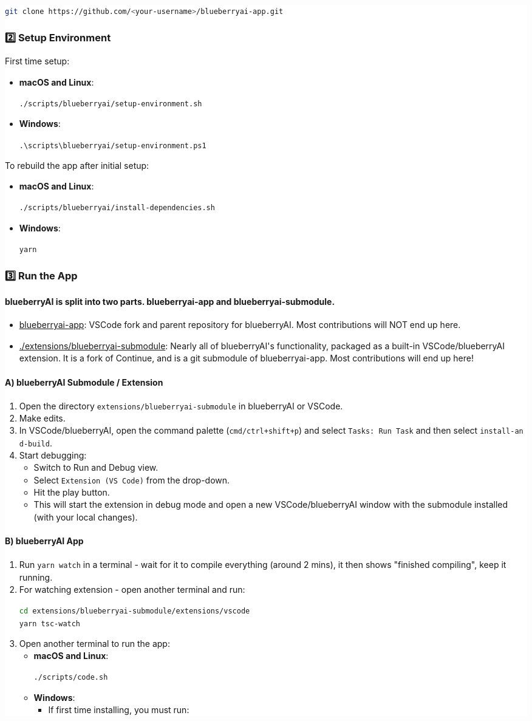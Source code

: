    ```bash
   git clone https://github.com/<your-username>/blueberryai-app.git
   ```

### 2️⃣ Setup Environment

First time setup:

- **macOS and Linux**:
  ```bash
  ./scripts/blueberryai/setup-environment.sh
  ```
- **Windows**:
  ```bat
  .\scripts\blueberryai/setup-environment.ps1
  ```

To rebuild the app after initial setup:

- **macOS and Linux**:
  ```bash
  ./scripts/blueberryai/install-dependencies.sh
  ```
- **Windows**:
  ```bat
  yarn
  ```

### 3️⃣ Run the App

#### blueberryAI is split into two parts. blueberryai-app and blueberryai-submodule.

- [blueberryai-app](https://github.com/tryblueberry/blueberryai-app/): VSCode fork and parent repository for blueberryAI. Most contributions will NOT end up here.

- [./extensions/blueberryai-submodule](https://github.com/tryblueberry/blueberryai-submodule): Nearly all of blueberryAI's functionality, packaged as a built-in VSCode/blueberryAI extension. It is a fork of Continue, and is a git submodule of blueberryai-app. Most contributions will end up here!


#### A) blueberryAI Submodule / Extension

1. Open the directory `extensions/blueberryai-submodule` in blueberryAI or VSCode.
2. Make edits.
3. In VSCode/blueberryAI, open the command palette (`cmd/ctrl+shift+p`) and select `Tasks: Run Task` and then select `install-and-build`.
4. Start debugging:
   - Switch to Run and Debug view.
   - Select `Extension (VS Code)` from the drop-down.
   - Hit the play button.
   - This will start the extension in debug mode and open a new VSCode/blueberryAI window with the submodule installed (with your local changes).

#### B) blueberryAI App

1. Run `yarn watch` in a terminal - wait for it to compile everything (around 2 mins), it then shows "finished compiling", keep it running.
2. For watching extension - open another terminal and run:
   ```bash
   cd extensions/blueberryai-submodule/extensions/vscode
   yarn tsc-watch
   ```
3. Open another terminal to run the app:
   - **macOS and Linux**:
     ```bash
     ./scripts/code.sh
     ```
   - **Windows**:
     - If first time installing, you must run: